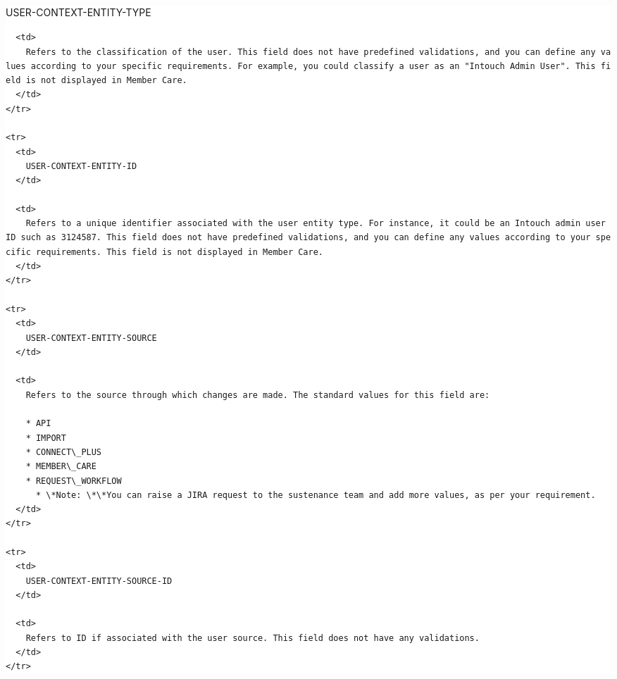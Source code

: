   <tbody>
    <tr>
      <td>
        USER-CONTEXT-ENTITY-TYPE
      </td>

      <td>
        Refers to the classification of the user. This field does not have predefined validations, and you can define any values according to your specific requirements. For example, you could classify a user as an "Intouch Admin User". This field is not displayed in Member Care.
      </td>
    </tr>

    <tr>
      <td>
        USER-CONTEXT-ENTITY-ID
      </td>

      <td>
        Refers to a unique identifier associated with the user entity type. For instance, it could be an Intouch admin user ID such as 3124587. This field does not have predefined validations, and you can define any values according to your specific requirements. This field is not displayed in Member Care.
      </td>
    </tr>

    <tr>
      <td>
        USER-CONTEXT-ENTITY-SOURCE
      </td>

      <td>
        Refers to the source through which changes are made. The standard values for this field are:

        * API
        * IMPORT
        * CONNECT\_PLUS
        * MEMBER\_CARE
        * REQUEST\_WORKFLOW
          * \*Note: \*\*You can raise a JIRA request to the sustenance team and add more values, as per your requirement.
      </td>
    </tr>

    <tr>
      <td>
        USER-CONTEXT-ENTITY-SOURCE-ID
      </td>

      <td>
        Refers to ID if associated with the user source. This field does not have any validations.
      </td>
    </tr>
  </tbody>
</Table>
